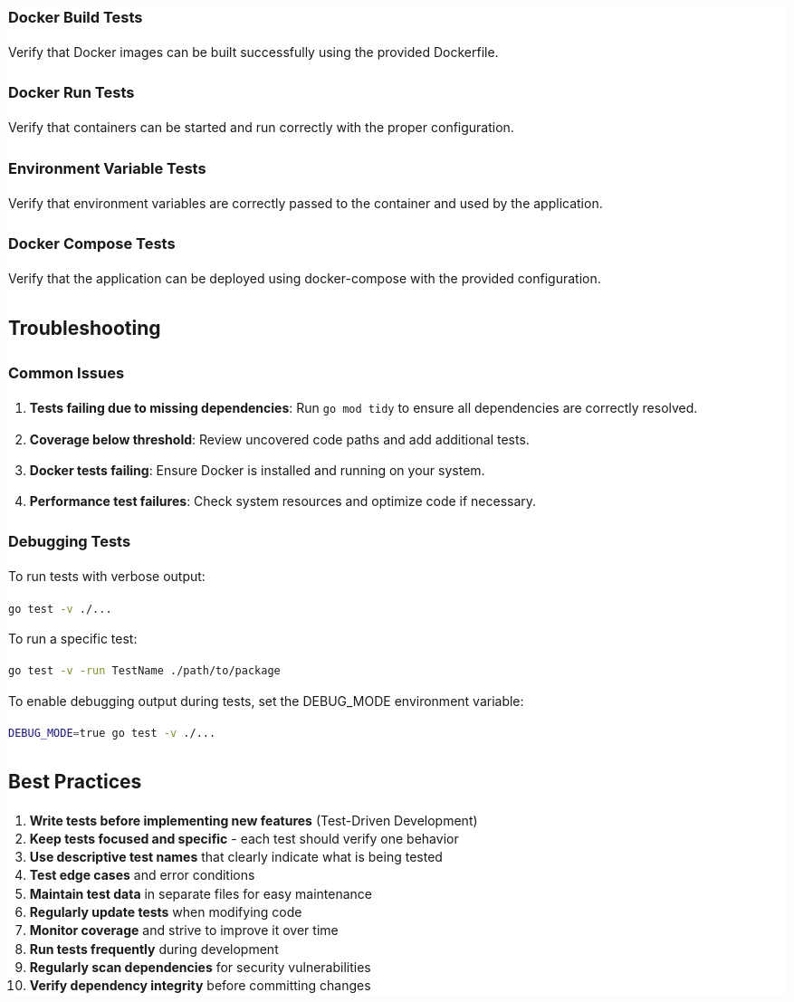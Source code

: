### Docker Build Tests

Verify that Docker images can be built successfully using the provided Dockerfile.

### Docker Run Tests

Verify that containers can be started and run correctly with the proper configuration.

### Environment Variable Tests

Verify that environment variables are correctly passed to the container and used by the application.

### Docker Compose Tests

Verify that the application can be deployed using docker-compose with the provided configuration.

## Troubleshooting

### Common Issues

1. **Tests failing due to missing dependencies**: Run `go mod tidy` to ensure all dependencies are correctly resolved.

2. **Coverage below threshold**: Review uncovered code paths and add additional tests.

3. **Docker tests failing**: Ensure Docker is installed and running on your system.

4. **Performance test failures**: Check system resources and optimize code if necessary.

### Debugging Tests

To run tests with verbose output:

```bash
go test -v ./...
```

To run a specific test:

```bash
go test -v -run TestName ./path/to/package
```

To enable debugging output during tests, set the DEBUG_MODE environment variable:

```bash
DEBUG_MODE=true go test -v ./...
```

## Best Practices

1. **Write tests before implementing new features** (Test-Driven Development)
2. **Keep tests focused and specific** - each test should verify one behavior
3. **Use descriptive test names** that clearly indicate what is being tested
4. **Test edge cases** and error conditions
5. **Maintain test data** in separate files for easy maintenance
6. **Regularly update tests** when modifying code
7. **Monitor coverage** and strive to improve it over time
8. **Run tests frequently** during development
9. **Regularly scan dependencies** for security vulnerabilities
10. **Verify dependency integrity** before committing changes
